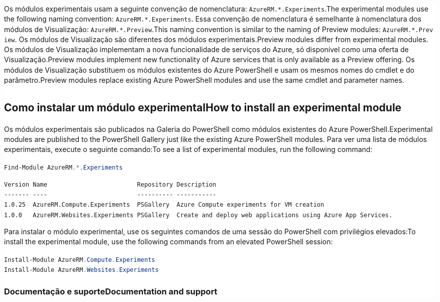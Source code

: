 <span data-ttu-id="1cda1-111">Os módulos experimentais usam a seguinte convenção de nomenclatura: `AzureRM.*.Experiments`.</span><span class="sxs-lookup"><span data-stu-id="1cda1-111">The experimental modules use the following naming convention: `AzureRM.*.Experiments`.</span></span> <span data-ttu-id="1cda1-112">Essa convenção de nomenclatura é semelhante à nomenclatura dos módulos de Visualização: `AzureRM.*.Preview`.</span><span class="sxs-lookup"><span data-stu-id="1cda1-112">This naming convention is similar to the naming of Preview modules: `AzureRM.*.Preview`.</span></span> <span data-ttu-id="1cda1-113">Os módulos de Visualização são diferentes dos módulos experimentais.</span><span class="sxs-lookup"><span data-stu-id="1cda1-113">Preview modules differ from experimental modules.</span></span> <span data-ttu-id="1cda1-114">Os módulos de Visualização implementam a nova funcionalidade de serviços do Azure, só disponível como uma oferta de Visualização.</span><span class="sxs-lookup"><span data-stu-id="1cda1-114">Preview modules implement new functionality of Azure services that is only available as a Preview offering.</span></span> <span data-ttu-id="1cda1-115">Os módulos de Visualização substituem os módulos existentes do Azure PowerShell e usam os mesmos nomes do cmdlet e do parâmetro.</span><span class="sxs-lookup"><span data-stu-id="1cda1-115">Preview modules replace existing Azure PowerShell modules and use the same cmdlet and parameter names.</span></span>

## <a name="how-to-install-an-experimental-module"></a><span data-ttu-id="1cda1-116">Como instalar um módulo experimental</span><span class="sxs-lookup"><span data-stu-id="1cda1-116">How to install an experimental module</span></span>

<span data-ttu-id="1cda1-117">Os módulos experimentais são publicados na Galeria do PowerShell como módulos existentes do Azure PowerShell.</span><span class="sxs-lookup"><span data-stu-id="1cda1-117">Experimental modules are published to the PowerShell Gallery just like the existing Azure PowerShell modules.</span></span> <span data-ttu-id="1cda1-118">Para ver uma lista de módulos experimentais, execute o seguinte comando:</span><span class="sxs-lookup"><span data-stu-id="1cda1-118">To see a list of experimental modules, run the following command:</span></span>

```powershell
Find-Module AzureRM.*.Experiments
```

```Output
Version Name                         Repository Description
------- ----                         ---------- -----------
1.0.25  AzureRM.Compute.Experiments  PSGallery  Azure Compute experiments for VM creation
1.0.0   AzureRM.Websites.Experiments PSGallery  Create and deploy web applications using Azure App Services.
```

<span data-ttu-id="1cda1-119">Para instalar o módulo experimental, use os seguintes comandos de uma sessão do PowerShell com privilégios elevados:</span><span class="sxs-lookup"><span data-stu-id="1cda1-119">To install the experimental module, use the following commands from an elevated PowerShell session:</span></span>

```powershell
Install-Module AzureRM.Compute.Experiments
Install-Module AzureRM.Websites.Experiments
```

### <a name="documentation-and-support"></a><span data-ttu-id="1cda1-120">Documentação e suporte</span><span class="sxs-lookup"><span data-stu-id="1cda1-120">Documentation and support</span></span>
